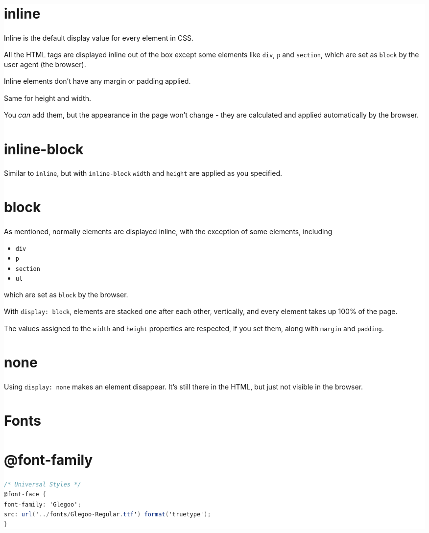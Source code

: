 # inline

Inline is the default display value for every element in CSS.

All the HTML tags are displayed inline out of the box except some elements like `div`, `p` and `section`, which are set as `block` by the user agent (the browser).

Inline elements don’t have any margin or padding applied.

Same for height and width.

You *can* add them, but the appearance in the page won’t change - they are calculated and applied automatically by the browser.

# inline-block

Similar to `inline`, but with `inline-block` `width` and `height` are applied as you specified.

# block

As mentioned, normally elements are displayed inline, with the exception of some elements, including

- `div`
- `p`
- `section`
- `ul`

which are set as `block` by the browser.

With `display: block`, elements are stacked one after each other, vertically, and every element takes up 100% of the page.

The values assigned to the `width` and `height` properties are respected, if you set them, along with `margin` and `padding`.

# none

Using `display: none` makes an element disappear. It’s still there in the HTML, but just not visible in the browser.

# Fonts

# @font-family

```csharp
/* Universal Styles */
@font-face { 
font-family: 'Glegoo'; 
src: url('../fonts/Glegoo-Regular.ttf') format('truetype');
}
```
